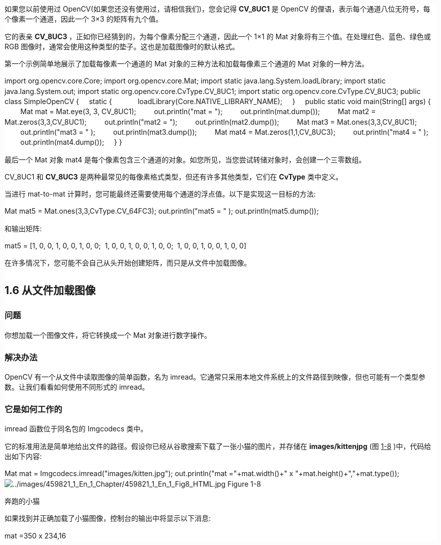 如果您以前使用过 OpenCV(如果您还没有使用过，请相信我们)，您会记得 **CV_8UC1** 是 OpenCV 的俚语，表示每个通道八位无符号，每个像素一个通道，因此一个 3×3 的矩阵有九个值。

它的表亲 **CV_8UC3** ，正如你已经猜到的，为每个像素分配三个通道，因此一个 1×1 的 Mat 对象将有三个值。在处理红色、蓝色、绿色或 RGB 图像时，通常会使用这种类型的垫子。这也是加载图像时的默认格式。

第一个示例简单地展示了加载每像素一个通道的 Mat 对象的三种方法和加载每像素三个通道的 Mat 对象的一种方法。

import org.opencv.core.Core; import org.opencv.core.Mat; import static java.lang.System.loadLibrary; import static java.lang.System.out; import static org.opencv.core.CvType.CV_8UC1; import static org.opencv.core.CvType.CV_8UC3; public class SimpleOpenCV {     static {             loadLibrary(Core.NATIVE_LIBRARY_NAME);     }     public static void main(String[] args) {         Mat mat = Mat.eye(3, 3, CV_8UC1);         out.println("mat = ");         out.println(mat.dump());         Mat mat2 = Mat.zeros(3,3,CV_8UC1);         out.println("mat2 = ");         out.println(mat2.dump());         Mat mat3 = Mat.ones(3,3,CV_8UC1);         out.println("mat3 = " );         out.println(mat3.dump());         Mat mat4 = Mat.zeros(1,1,CV_8UC3);         out.println("mat4 = " );         out.println(mat4.dump());     } }

最后一个 Mat 对象 mat4 是每个像素包含三个通道的对象。如您所见，当您尝试转储对象时，会创建一个三零数组。

CV_8UC1 和 **CV_8UC3** 是两种最常见的每像素格式类型，但还有许多其他类型，它们在 **CvType** 类中定义。

当进行 mat-to-mat 计算时，您可能最终还需要使用每个通道的浮点值。以下是实现这一目标的方法:

Mat mat5 = Mat.ones(3,3,CvType.CV_64FC3); out.println("mat5 = " ); out.println(mat5.dump());

和输出矩阵:

mat5 = [1, 0, 0, 1, 0, 0, 1, 0, 0;  1, 0, 0, 1, 0, 0, 1, 0, 0;  1, 0, 0, 1, 0, 0, 1, 0, 0]

在许多情况下，您可能不会自己从头开始创建矩阵，而只是从文件中加载图像。

## 1.6 从文件加载图像

### 问题

你想加载一个图像文件，将它转换成一个 Mat 对象进行数字操作。

### 解决办法

OpenCV 有一个从文件中读取图像的简单函数，名为 imread。它通常只采用本地文件系统上的文件路径到映像，但也可能有一个类型参数。让我们看看如何使用不同形式的 imread。

### 它是如何工作的

imread 函数位于同名包的 Imgcodecs 类中。

它的标准用法是简单地给出文件的路径。假设你已经从谷歌搜索下载了一张小猫的图片，并存储在 **images/kittenjpg** (图 [1-8](#Fig8) )中，代码给出如下内容:

Mat mat = Imgcodecs.imread("images/kitten.jpg"); out.println("mat ="+mat.width()+" x "+mat.height()+","+mat.type()); ![../images/459821_1_En_1_Chapter/459821_1_En_1_Fig8_HTML.jpg](Images/459821_1_En_1_Fig8_HTML.jpg) Figure 1-8

奔跑的小猫

如果找到并正确加载了小猫图像，控制台的输出中将显示以下消息:

mat =350 x 234,16
